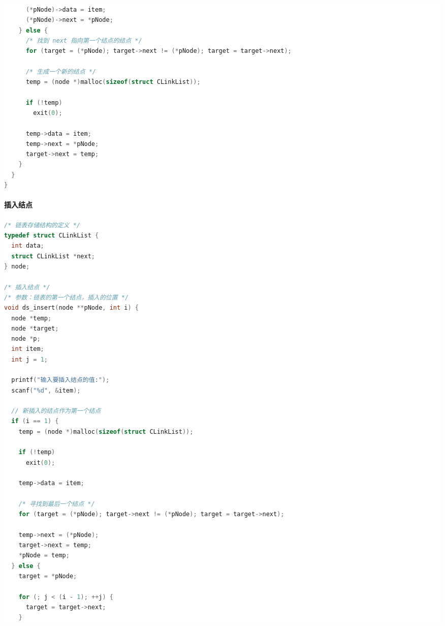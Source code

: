 ```c
      (*pNode)->data = item;
      (*pNode)->next = *pNode;
    } else {
      /* 找到 next 指向第一个结点的结点 */
      for (target = (*pNode); target->next != (*pNode); target = target->next);

      /* 生成一个新的结点 */
      temp = (node *)malloc(sizeof(struct CLinkList));

      if (!temp)
        exit(0);

      temp->data = item;
      temp->next = *pNode;
      target->next = temp;
    }
  }
}

```



#### 插入结点

```c
/* 链表存储结构的定义 */
typedef struct CLinkList {
  int data;
  struct CLinkList *next;
} node;

/* 插入结点 */
/* 参数：链表的第一个结点，插入的位置 */
void ds_insert(node **pNode, int i) {
  node *temp;
  node *target;
  node *p;
  int item;
  int j = 1;

  printf("输入要插入结点的值:");
  scanf("%d", &item);

  // 新插入的结点作为第一个结点
  if (i == 1) { 
    temp = (node *)malloc(sizeof(struct CLinkList));

    if (!temp)
      exit(0);

    temp->data = item;

    /* 寻找到最后一个结点 */
    for (target = (*pNode); target->next != (*pNode); target = target->next);

    temp->next = (*pNode);
    target->next = temp;
    *pNode = temp;
  } else {
    target = *pNode;

    for (; j < (i - 1); ++j) {
      target = target->next;
    }
```